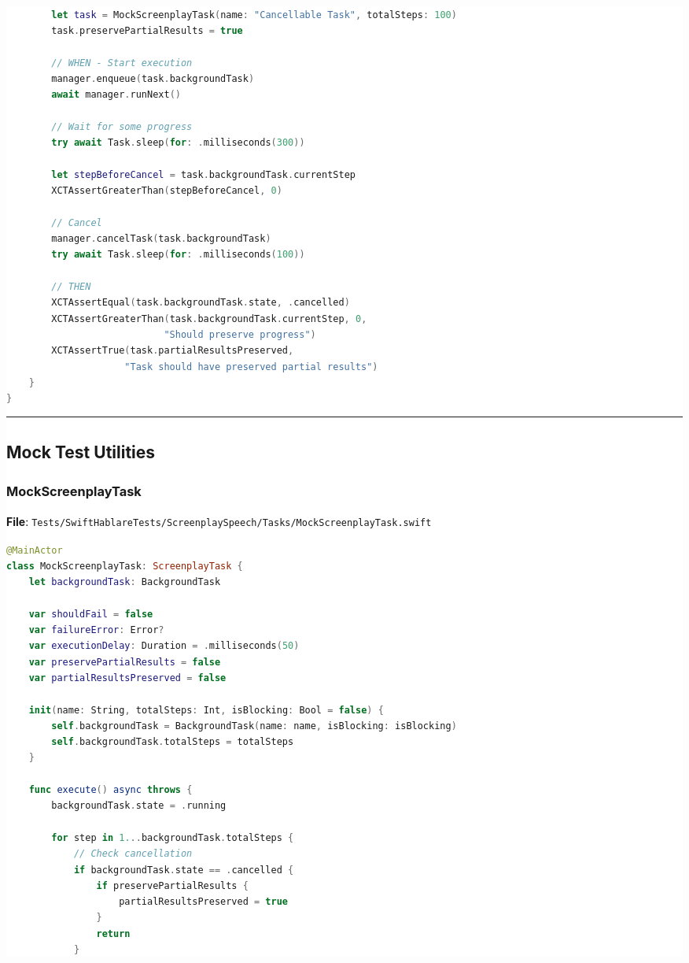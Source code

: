 ```swift
        let task = MockScreenplayTask(name: "Cancellable Task", totalSteps: 100)
        task.preservePartialResults = true

        // WHEN - Start execution
        manager.enqueue(task.backgroundTask)
        await manager.runNext()

        // Wait for some progress
        try await Task.sleep(for: .milliseconds(300))

        let stepBeforeCancel = task.backgroundTask.currentStep
        XCTAssertGreaterThan(stepBeforeCancel, 0)

        // Cancel
        manager.cancelTask(task.backgroundTask)
        try await Task.sleep(for: .milliseconds(100))

        // THEN
        XCTAssertEqual(task.backgroundTask.state, .cancelled)
        XCTAssertGreaterThan(task.backgroundTask.currentStep, 0,
                            "Should preserve progress")
        XCTAssertTrue(task.partialResultsPreserved,
                     "Task should have preserved partial results")
    }
}
```

---

## Mock Test Utilities

### MockScreenplayTask

**File**: `Tests/SwiftHablareTests/ScreenplaySpeech/Tasks/MockScreenplayTask.swift`

```swift
@MainActor
class MockScreenplayTask: ScreenplayTask {
    let backgroundTask: BackgroundTask

    var shouldFail = false
    var failureError: Error?
    var executionDelay: Duration = .milliseconds(50)
    var preservePartialResults = false
    var partialResultsPreserved = false

    init(name: String, totalSteps: Int, isBlocking: Bool = false) {
        self.backgroundTask = BackgroundTask(name: name, isBlocking: isBlocking)
        self.backgroundTask.totalSteps = totalSteps
    }

    func execute() async throws {
        backgroundTask.state = .running

        for step in 1...backgroundTask.totalSteps {
            // Check cancellation
            if backgroundTask.state == .cancelled {
                if preservePartialResults {
                    partialResultsPreserved = true
                }
                return
            }

```